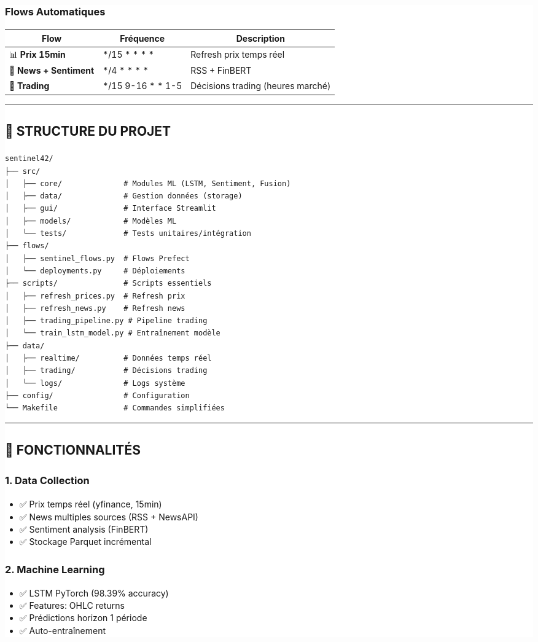 ### **Flows Automatiques**

| Flow | Fréquence | Description |
|------|-----------|-------------|
| 📊 **Prix 15min** | */15 * * * * | Refresh prix temps réel |
| 📰 **News + Sentiment** | */4 * * * * | RSS + FinBERT |
| 🤖 **Trading** | */15 9-16 * * 1-5 | Décisions trading (heures marché) |

---

## 📁 **STRUCTURE DU PROJET**

```
sentinel42/
├── src/
│   ├── core/              # Modules ML (LSTM, Sentiment, Fusion)
│   ├── data/              # Gestion données (storage)
│   ├── gui/               # Interface Streamlit
│   ├── models/            # Modèles ML
│   └── tests/             # Tests unitaires/intégration
├── flows/
│   ├── sentinel_flows.py  # Flows Prefect
│   └── deployments.py     # Déploiements
├── scripts/               # Scripts essentiels
│   ├── refresh_prices.py  # Refresh prix
│   ├── refresh_news.py    # Refresh news
│   ├── trading_pipeline.py # Pipeline trading
│   └── train_lstm_model.py # Entraînement modèle
├── data/
│   ├── realtime/          # Données temps réel
│   ├── trading/           # Décisions trading
│   └── logs/              # Logs système
├── config/                # Configuration
└── Makefile               # Commandes simplifiées
```

---

## 🎯 **FONCTIONNALITÉS**

### **1. Data Collection**
- ✅ Prix temps réel (yfinance, 15min)
- ✅ News multiples sources (RSS + NewsAPI)
- ✅ Sentiment analysis (FinBERT)
- ✅ Stockage Parquet incrémental

### **2. Machine Learning**
- ✅ LSTM PyTorch (98.39% accuracy)
- ✅ Features: OHLC returns
- ✅ Prédictions horizon 1 période
- ✅ Auto-entraînement
